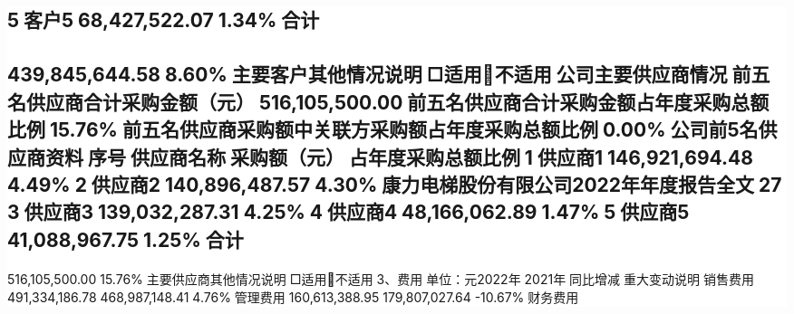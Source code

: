 5
客户5
68,427,522.07
1.34%
合计
--
439,845,644.58
8.60%
主要客户其他情况说明
□适用不适用
公司主要供应商情况
前五名供应商合计采购金额（元）
516,105,500.00
前五名供应商合计采购金额占年度采购总额比例
15.76%
前五名供应商采购额中关联方采购额占年度采购总额比例
0.00%
公司前5名供应商资料
序号
供应商名称
采购额（元）
占年度采购总额比例
1
供应商1
146,921,694.48
4.49%
2
供应商2
140,896,487.57
4.30%
康力电梯股份有限公司2022年年度报告全文
27
3
供应商3
139,032,287.31
4.25%
4
供应商4
48,166,062.89
1.47%
5
供应商5
41,088,967.75
1.25%
合计
--
516,105,500.00
15.76%
主要供应商其他情况说明
□适用不适用
3、费用
单位：元2022年
2021年
同比增减
重大变动说明
销售费用
491,334,186.78
468,987,148.41
4.76%
管理费用
160,613,388.95
179,807,027.64
-10.67%
财务费用